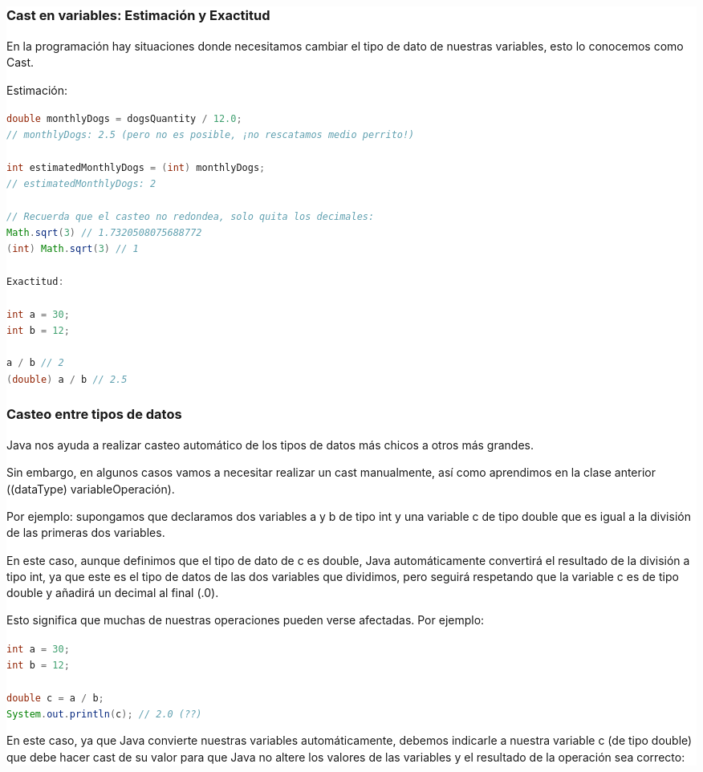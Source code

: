 ### Cast en variables: Estimación y Exactitud

En la programación hay situaciones donde necesitamos cambiar el tipo de dato de nuestras variables, esto lo conocemos como Cast.

Estimación:

```java
double monthlyDogs = dogsQuantity / 12.0;
// monthlyDogs: 2.5 (pero no es posible, ¡no rescatamos medio perrito!)

int estimatedMonthlyDogs = (int) monthlyDogs;
// estimatedMonthlyDogs: 2

// Recuerda que el casteo no redondea, solo quita los decimales:
Math.sqrt(3) // 1.7320508075688772
(int) Math.sqrt(3) // 1

Exactitud:

int a = 30;
int b = 12;

a / b // 2
(double) a / b // 2.5

```


### Casteo entre tipos de datos

Java nos ayuda a realizar casteo automático de los tipos de datos más chicos a otros más grandes.

Sin embargo, en algunos casos vamos a necesitar realizar un cast manualmente, así como aprendimos en la clase anterior ((dataType) variableOperación).

Por ejemplo: supongamos que declaramos dos variables a y b de tipo int y una variable c de tipo double que es igual a la división de las primeras dos variables.

En este caso, aunque definimos que el tipo de dato de c es double, Java automáticamente convertirá el resultado de la división a tipo int, ya que este es el tipo de datos de las dos variables que dividimos, pero seguirá respetando que la variable c es de tipo double y añadirá un decimal al final (.0).

Esto significa que muchas de nuestras operaciones pueden verse afectadas. Por ejemplo:

```java
int a = 30;
int b = 12;

double c = a / b;
System.out.println(c); // 2.0 (??)
```

En este caso, ya que Java convierte nuestras variables automáticamente, debemos indicarle a nuestra variable c (de tipo double) que debe hacer cast de su valor para que Java no altere los valores de las variables y el resultado de la operación sea correcto:
